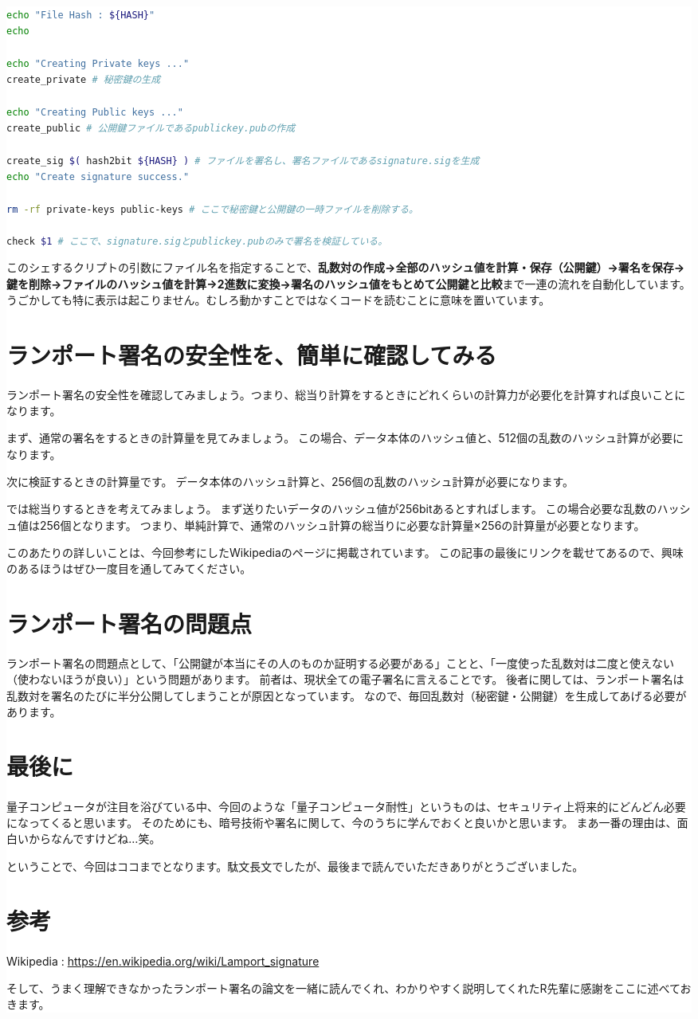 ``` bash:lamport.sh
echo "File Hash : ${HASH}"
echo

echo "Creating Private keys ..."
create_private # 秘密鍵の生成

echo "Creating Public keys ..."
create_public # 公開鍵ファイルであるpublickey.pubの作成

create_sig $( hash2bit ${HASH} ) # ファイルを署名し、署名ファイルであるsignature.sigを生成
echo "Create signature success."

rm -rf private-keys public-keys # ここで秘密鍵と公開鍵の一時ファイルを削除する。

check $1 # ここで、signature.sigとpublickey.pubのみで署名を検証している。
```

このシェするクリプトの引数にファイル名を指定することで、**乱数対の作成→全部のハッシュ値を計算・保存（公開鍵）→署名を保存→鍵を削除→ファイルのハッシュ値を計算→2進数に変換→署名のハッシュ値をもとめて公開鍵と比較**まで一連の流れを自動化しています。うごかしても特に表示は起こりません。むしろ動かすことではなくコードを読むことに意味を置いています。

# ランポート署名の安全性を、簡単に確認してみる

ランポート署名の安全性を確認してみましょう。つまり、総当り計算をするときにどれくらいの計算力が必要化を計算すれば良いことになります。

まず、通常の署名をするときの計算量を見てみましょう。
この場合、データ本体のハッシュ値と、512個の乱数のハッシュ計算が必要になります。

次に検証するときの計算量です。
データ本体のハッシュ計算と、256個の乱数のハッシュ計算が必要になります。

では総当りするときを考えてみましょう。
まず送りたいデータのハッシュ値が256bitあるとすればします。
この場合必要な乱数のハッシュ値は256個となります。
つまり、単純計算で、通常のハッシュ計算の総当りに必要な計算量×256の計算量が必要となります。

このあたりの詳しいことは、今回参考にしたWikipediaのページに掲載されています。
この記事の最後にリンクを載せてあるので、興味のあるほうはぜひ一度目を通してみてください。

# ランポート署名の問題点

ランポート署名の問題点として、「公開鍵が本当にその人のものか証明する必要がある」ことと、「一度使った乱数対は二度と使えない（使わないほうが良い）」という問題があります。
前者は、現状全ての電子署名に言えることです。
後者に関しては、ランポート署名は乱数対を署名のたびに半分公開してしまうことが原因となっています。
なので、毎回乱数対（秘密鍵・公開鍵）を生成してあげる必要があります。

# 最後に

量子コンピュータが注目を浴びている中、今回のような「量子コンピュータ耐性」というものは、セキュリティ上将来的にどんどん必要になってくると思います。
そのためにも、暗号技術や署名に関して、今のうちに学んでおくと良いかと思います。
まあ一番の理由は、面白いからなんですけどね…笑。

ということで、今回はココまでとなります。駄文長文でしたが、最後まで読んでいただきありがとうございました。

# 参考

Wikipedia : https://en.wikipedia.org/wiki/Lamport_signature

そして、うまく理解できなかったランポート署名の論文を一緒に読んでくれ、わかりやすく説明してくれたR先輩に感謝をここに述べておきます。


